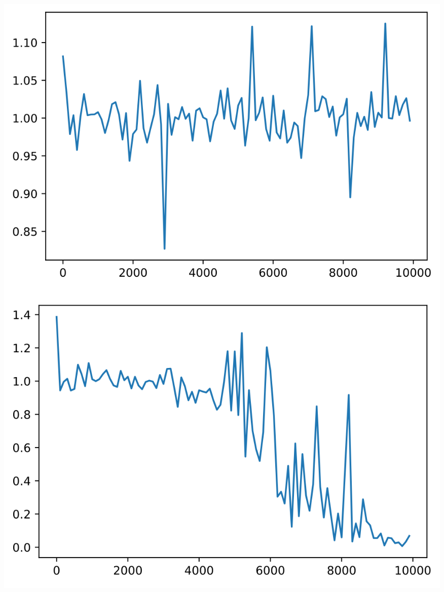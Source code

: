 ![svg](/assets/3_1_simple_RNN_files/3_1_simple_RNN_6_0.svg)
    



    
![svg](/assets/3_1_simple_RNN_files/3_1_simple_RNN_6_1.svg)
    